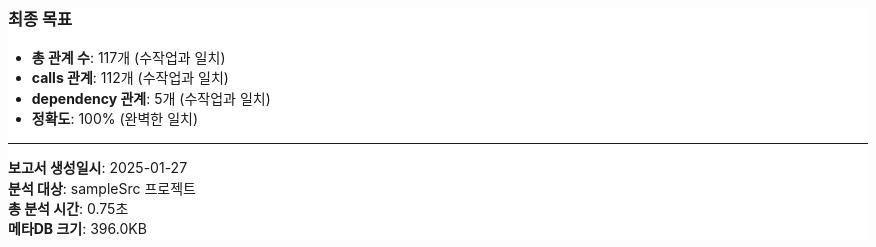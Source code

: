 ### 최종 목표
- **총 관계 수**: 117개 (수작업과 일치)
- **calls 관계**: 112개 (수작업과 일치)
- **dependency 관계**: 5개 (수작업과 일치)
- **정확도**: 100% (완벽한 일치)

---

**보고서 생성일시**: 2025-01-27  
**분석 대상**: sampleSrc 프로젝트  
**총 분석 시간**: 0.75초  
**메타DB 크기**: 396.0KB
